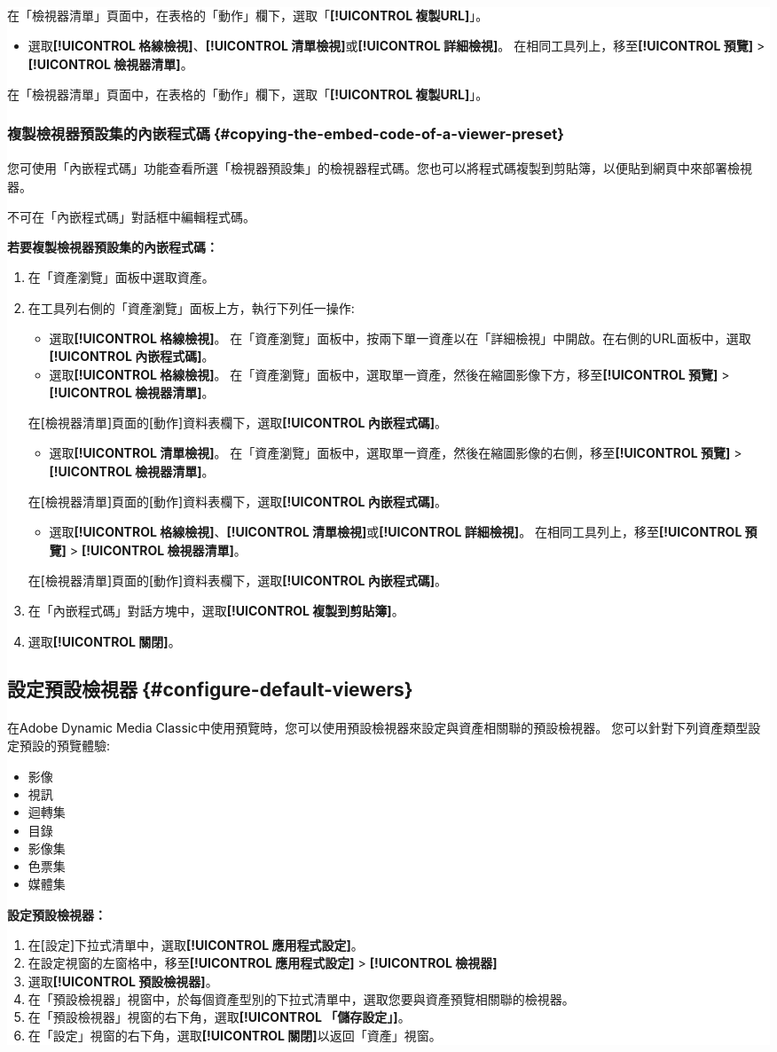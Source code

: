    在「檢視器清單」頁面中，在表格的「動作」欄下，選取「**[!UICONTROL 複製URL]**」。

   * 選取&#x200B;**[!UICONTROL 格線檢視]**、**[!UICONTROL 清單檢視]**&#x200B;或&#x200B;**[!UICONTROL 詳細檢視]**。 在相同工具列上，移至&#x200B;**[!UICONTROL 預覽]** > **[!UICONTROL 檢視器清單]**。

   在「檢視器清單」頁面中，在表格的「動作」欄下，選取「**[!UICONTROL 複製URL]**」。

### 複製檢視器預設集的內嵌程式碼 {#copying-the-embed-code-of-a-viewer-preset}

您可使用「內嵌程式碼」功能查看所選「檢視器預設集」的檢視器程式碼。您也可以將程式碼複製到剪貼簿，以便貼到網頁中來部署檢視器。

不可在「內嵌程式碼」對話框中編輯程式碼。

**若要複製檢視器預設集的內嵌程式碼：**

1. 在「資產瀏覽」面板中選取資產。
1. 在工具列右側的「資產瀏覽」面板上方，執行下列任一操作:

   * 選取&#x200B;**[!UICONTROL 格線檢視]**。 在「資產瀏覽」面板中，按兩下單一資產以在「詳細檢視」中開啟。在右側的URL面板中，選取&#x200B;**[!UICONTROL 內嵌程式碼]**。
   * 選取&#x200B;**[!UICONTROL 格線檢視]**。 在「資產瀏覽」面板中，選取單一資產，然後在縮圖影像下方，移至&#x200B;**[!UICONTROL 預覽]** > **[!UICONTROL 檢視器清單]**。

   在[檢視器清單]頁面的[動作]資料表欄下，選取&#x200B;**[!UICONTROL 內嵌程式碼]**。

   * 選取&#x200B;**[!UICONTROL 清單檢視]**。 在「資產瀏覽」面板中，選取單一資產，然後在縮圖影像的右側，移至&#x200B;**[!UICONTROL 預覽]** > **[!UICONTROL 檢視器清單]**。

   在[檢視器清單]頁面的[動作]資料表欄下，選取&#x200B;**[!UICONTROL 內嵌程式碼]**。

   * 選取&#x200B;**[!UICONTROL 格線檢視]**、**[!UICONTROL 清單檢視]**&#x200B;或&#x200B;**[!UICONTROL 詳細檢視]**。 在相同工具列上，移至&#x200B;**[!UICONTROL 預覽]** > **[!UICONTROL 檢視器清單]**。

   在[檢視器清單]頁面的[動作]資料表欄下，選取&#x200B;**[!UICONTROL 內嵌程式碼]**。

1. 在「內嵌程式碼」對話方塊中，選取&#x200B;**[!UICONTROL 複製到剪貼簿]**。
1. 選取&#x200B;**[!UICONTROL 關閉]**。

## 設定預設檢視器 {#configure-default-viewers}

在Adobe Dynamic Media Classic中使用預覽時，您可以使用預設檢視器來設定與資產相關聯的預設檢視器。 您可以針對下列資產類型設定預設的預覽體驗:

* 影像
* 視訊
* 迴轉集
* 目錄
* 影像集
* 色票集
* 媒體集

**設定預設檢視器：**

1. 在[設定]下拉式清單中，選取&#x200B;**[!UICONTROL 應用程式設定]**。
1. 在設定視窗的左窗格中，移至&#x200B;**[!UICONTROL 應用程式設定]** > **[!UICONTROL 檢視器]**
1. 選取&#x200B;**[!UICONTROL 預設檢視器]**。
1. 在「預設檢視器」視窗中，於每個資產型別的下拉式清單中，選取您要與資產預覽相關聯的檢視器。
1. 在「預設檢視器」視窗的右下角，選取&#x200B;**[!UICONTROL 「儲存設定」]**。
1. 在「設定」視窗的右下角，選取&#x200B;**[!UICONTROL 關閉]**&#x200B;以返回「資產」視窗。
